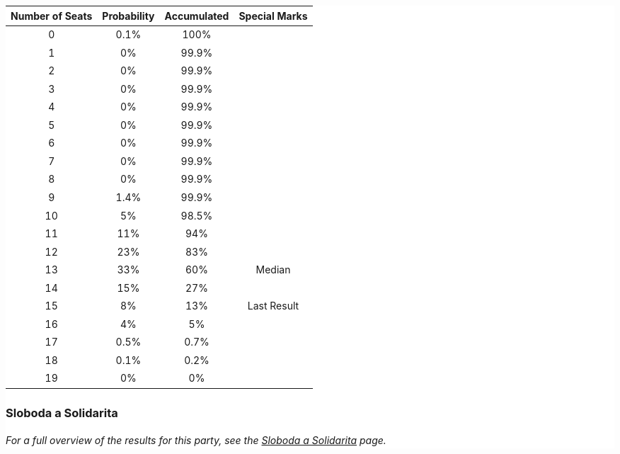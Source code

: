 | Number of Seats | Probability | Accumulated | Special Marks |
|:---------------:|:-----------:|:-----------:|:-------------:|
| 0 | 0.1% | 100% |  |
| 1 | 0% | 99.9% |  |
| 2 | 0% | 99.9% |  |
| 3 | 0% | 99.9% |  |
| 4 | 0% | 99.9% |  |
| 5 | 0% | 99.9% |  |
| 6 | 0% | 99.9% |  |
| 7 | 0% | 99.9% |  |
| 8 | 0% | 99.9% |  |
| 9 | 1.4% | 99.9% |  |
| 10 | 5% | 98.5% |  |
| 11 | 11% | 94% |  |
| 12 | 23% | 83% |  |
| 13 | 33% | 60% | Median |
| 14 | 15% | 27% |  |
| 15 | 8% | 13% | Last Result |
| 16 | 4% | 5% |  |
| 17 | 0.5% | 0.7% |  |
| 18 | 0.1% | 0.2% |  |
| 19 | 0% | 0% |  |

### Sloboda a Solidarita

*For a full overview of the results for this party, see the [Sloboda a Solidarita](party-slobodaasolidarita.html) page.*
